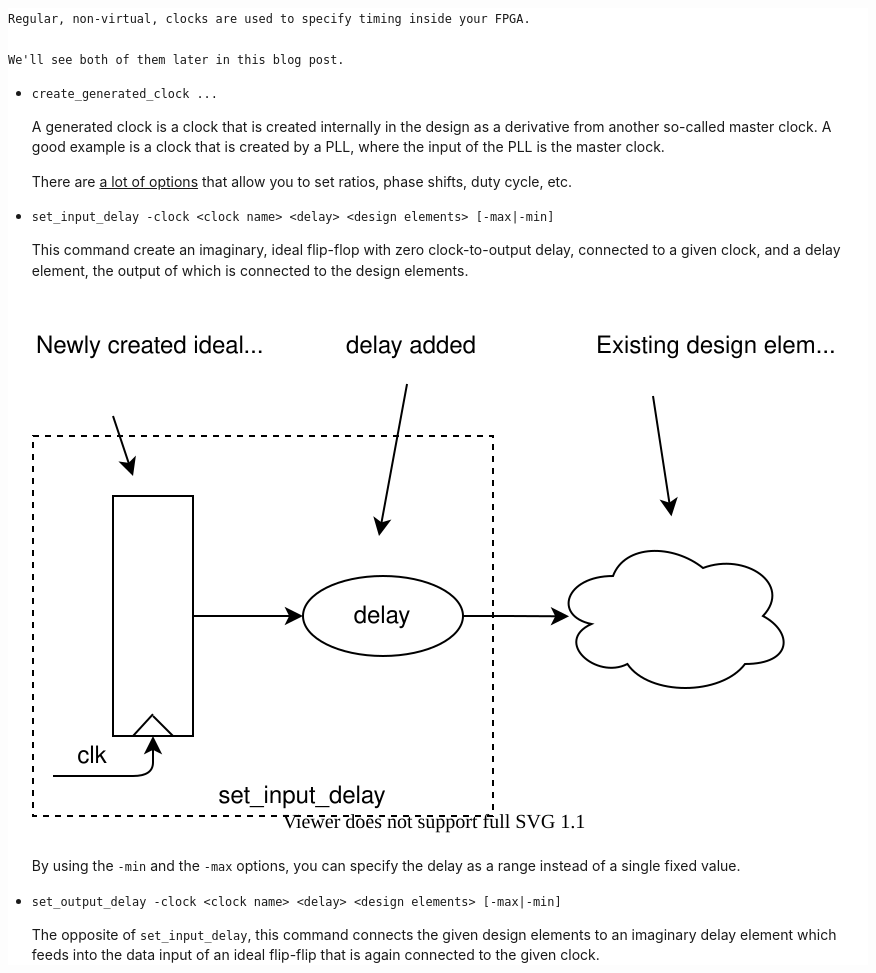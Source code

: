     Regular, non-virtual, clocks are used to specify timing inside your FPGA.

    We'll see both of them later in this blog post.

* `create_generated_clock ...`

    A generated clock is a clock that is created internally in the design as a derivative from 
    another so-called master clock. A good example is a clock that is created by a PLL, where the input 
    of the PLL is the master clock.

    There are [a lot of options](https://www.intel.com/content/www/us/en/programmable/quartushelp/13.0/mergedProjects/tafs/tafs/tcl_pkg_sdc_ver_1.5_cmd_create_generated_clock.htm) 
    that allow you to set ratios, phase shifts, duty cycle, etc.

* `set_input_delay -clock <clock name> <delay> <design elements> [-max|-min]`

    This command create an imaginary, ideal flip-flop with zero clock-to-output delay, 
    connected to a given clock, and a delay element, the output of which is connected to the design elements.

    ![set_input_delay conceptual diagram](/assets/io_timings/io_timings-set_input_delay.svg)

    By using the `-min` and the `-max` options, you can specify the delay as a
    range instead of a single fixed value.

* `set_output_delay -clock <clock name> <delay> <design elements> [-max|-min]`

    The opposite of `set_input_delay`, this command connects the given design elements to an
    imaginary delay element which feeds into the data input of an ideal flip-flip that
    is again connected to the given clock.


[^2]: So much for always assuming that the chip, compiler, or specification is correct!
[UTMI-specification]: https://www.intel.com/content/dam/www/public/us/en/documents/technical-specifications/usb2-transceiver-macrocell-interface-specification.pdf
[ULPI-Specification]: https://www.sparkfun.com/datasheets/Components/SMD/ULPI_v1_1.pdf
[TUSB1210-product-page]: https://www.ti.com/product/TUSB1210
[USB3300-product-page]: https://www.microchip.com/wwwproducts/en/USB3300